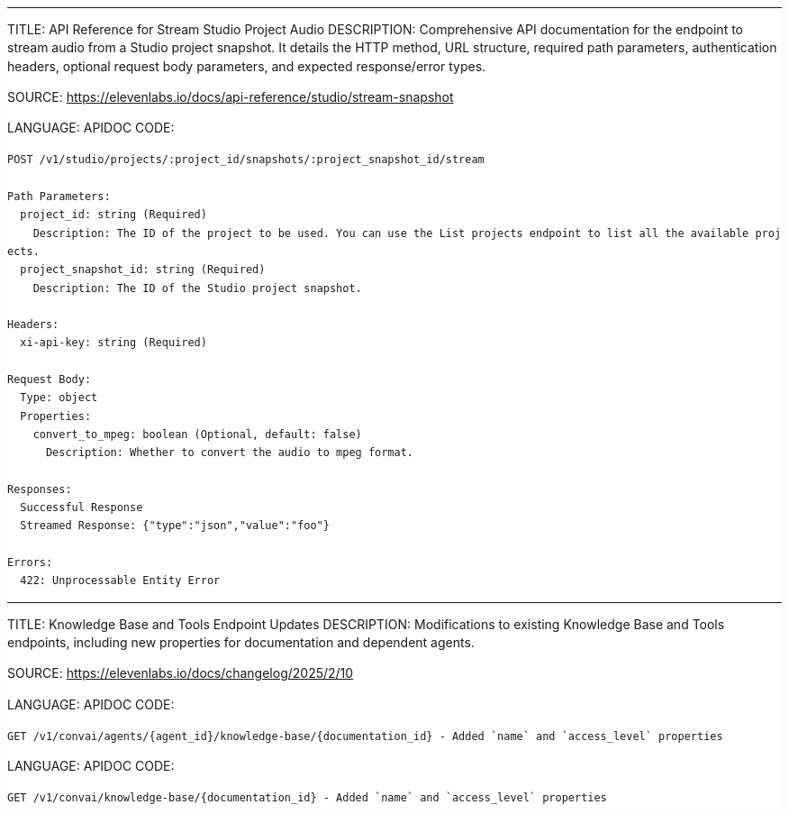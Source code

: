 ----------------------------------------

TITLE: API Reference for Stream Studio Project Audio
DESCRIPTION: Comprehensive API documentation for the endpoint to stream audio from a Studio project snapshot. It details the HTTP method, URL structure, required path parameters, authentication headers, optional request body parameters, and expected response/error types.

SOURCE: https://elevenlabs.io/docs/api-reference/studio/stream-snapshot

LANGUAGE: APIDOC
CODE:
```
POST /v1/studio/projects/:project_id/snapshots/:project_snapshot_id/stream

Path Parameters:
  project_id: string (Required)
    Description: The ID of the project to be used. You can use the List projects endpoint to list all the available projects.
  project_snapshot_id: string (Required)
    Description: The ID of the Studio project snapshot.

Headers:
  xi-api-key: string (Required)

Request Body:
  Type: object
  Properties:
    convert_to_mpeg: boolean (Optional, default: false)
      Description: Whether to convert the audio to mpeg format.

Responses:
  Successful Response
  Streamed Response: {"type":"json","value":"foo"}

Errors:
  422: Unprocessable Entity Error
```

----------------------------------------

TITLE: Knowledge Base and Tools Endpoint Updates
DESCRIPTION: Modifications to existing Knowledge Base and Tools endpoints, including new properties for documentation and dependent agents.

SOURCE: https://elevenlabs.io/docs/changelog/2025/2/10

LANGUAGE: APIDOC
CODE:
```
GET /v1/convai/agents/{agent_id}/knowledge-base/{documentation_id} - Added `name` and `access_level` properties
```

LANGUAGE: APIDOC
CODE:
```
GET /v1/convai/knowledge-base/{documentation_id} - Added `name` and `access_level` properties
```
